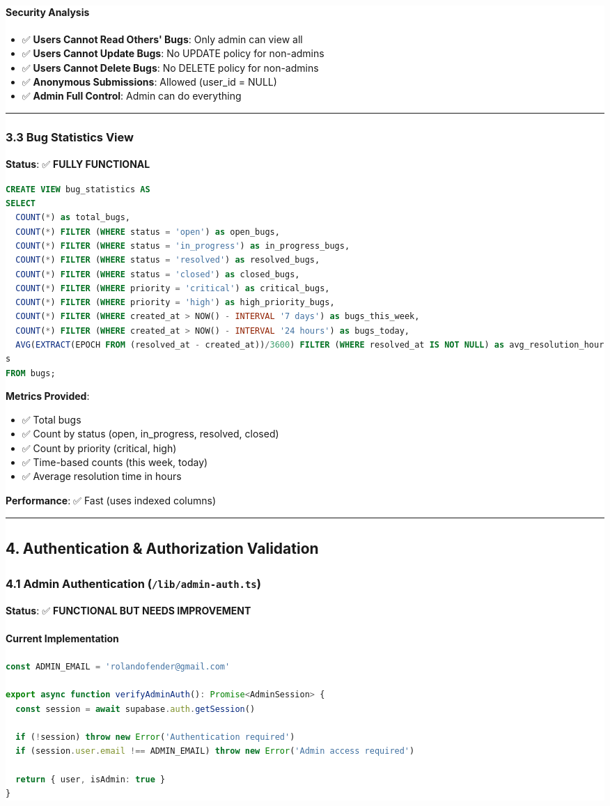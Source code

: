 #### Security Analysis
- ✅ **Users Cannot Read Others' Bugs**: Only admin can view all
- ✅ **Users Cannot Update Bugs**: No UPDATE policy for non-admins
- ✅ **Users Cannot Delete Bugs**: No DELETE policy for non-admins
- ✅ **Anonymous Submissions**: Allowed (user_id = NULL)
- ✅ **Admin Full Control**: Admin can do everything

---

### 3.3 Bug Statistics View
**Status**: ✅ **FULLY FUNCTIONAL**

```sql
CREATE VIEW bug_statistics AS
SELECT
  COUNT(*) as total_bugs,
  COUNT(*) FILTER (WHERE status = 'open') as open_bugs,
  COUNT(*) FILTER (WHERE status = 'in_progress') as in_progress_bugs,
  COUNT(*) FILTER (WHERE status = 'resolved') as resolved_bugs,
  COUNT(*) FILTER (WHERE status = 'closed') as closed_bugs,
  COUNT(*) FILTER (WHERE priority = 'critical') as critical_bugs,
  COUNT(*) FILTER (WHERE priority = 'high') as high_priority_bugs,
  COUNT(*) FILTER (WHERE created_at > NOW() - INTERVAL '7 days') as bugs_this_week,
  COUNT(*) FILTER (WHERE created_at > NOW() - INTERVAL '24 hours') as bugs_today,
  AVG(EXTRACT(EPOCH FROM (resolved_at - created_at))/3600) FILTER (WHERE resolved_at IS NOT NULL) as avg_resolution_hours
FROM bugs;
```

**Metrics Provided**:
- ✅ Total bugs
- ✅ Count by status (open, in_progress, resolved, closed)
- ✅ Count by priority (critical, high)
- ✅ Time-based counts (this week, today)
- ✅ Average resolution time in hours

**Performance**: ✅ Fast (uses indexed columns)

---

## 4. Authentication & Authorization Validation

### 4.1 Admin Authentication (`/lib/admin-auth.ts`)
**Status**: ✅ **FUNCTIONAL BUT NEEDS IMPROVEMENT**

#### Current Implementation
```typescript
const ADMIN_EMAIL = 'rolandofender@gmail.com'

export async function verifyAdminAuth(): Promise<AdminSession> {
  const session = await supabase.auth.getSession()

  if (!session) throw new Error('Authentication required')
  if (session.user.email !== ADMIN_EMAIL) throw new Error('Admin access required')

  return { user, isAdmin: true }
}
```
